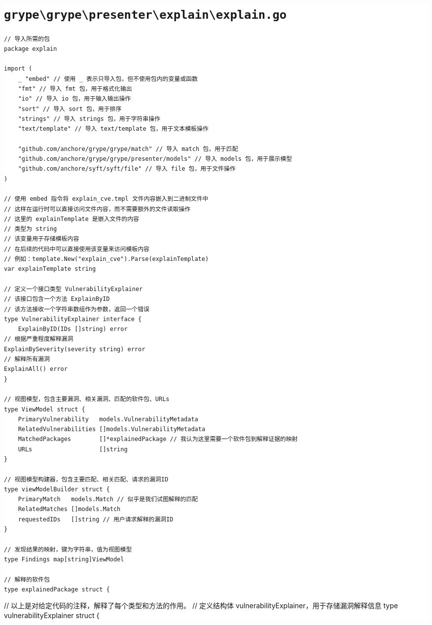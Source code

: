 # `grype\grype\presenter\explain\explain.go`

```
// 导入所需的包
package explain

import (
	_ "embed" // 使用 _ 表示只导入包，但不使用包内的变量或函数
	"fmt" // 导入 fmt 包，用于格式化输出
	"io" // 导入 io 包，用于输入输出操作
	"sort" // 导入 sort 包，用于排序
	"strings" // 导入 strings 包，用于字符串操作
	"text/template" // 导入 text/template 包，用于文本模板操作

	"github.com/anchore/grype/grype/match" // 导入 match 包，用于匹配
	"github.com/anchore/grype/grype/presenter/models" // 导入 models 包，用于展示模型
	"github.com/anchore/syft/syft/file" // 导入 file 包，用于文件操作
)

// 使用 embed 指令将 explain_cve.tmpl 文件内容嵌入到二进制文件中
// 这样在运行时可以直接访问文件内容，而不需要额外的文件读取操作
// 这里的 explainTemplate 是嵌入文件的内容
// 类型为 string
// 该变量用于存储模板内容
// 在后续的代码中可以直接使用该变量来访问模板内容
// 例如：template.New("explain_cve").Parse(explainTemplate)
var explainTemplate string

// 定义一个接口类型 VulnerabilityExplainer
// 该接口包含一个方法 ExplainByID
// 该方法接收一个字符串数组作为参数，返回一个错误
type VulnerabilityExplainer interface {
	ExplainByID(IDs []string) error
// 根据严重程度解释漏洞
ExplainBySeverity(severity string) error
// 解释所有漏洞
ExplainAll() error
}

// 视图模型，包含主要漏洞、相关漏洞、匹配的软件包、URLs
type ViewModel struct {
    PrimaryVulnerability   models.VulnerabilityMetadata
    RelatedVulnerabilities []models.VulnerabilityMetadata
    MatchedPackages        []*explainedPackage // 我认为这里需要一个软件包到解释证据的映射
    URLs                   []string
}

// 视图模型构建器，包含主要匹配、相关匹配、请求的漏洞ID
type viewModelBuilder struct {
    PrimaryMatch   models.Match // 似乎是我们试图解释的匹配
    RelatedMatches []models.Match
    requestedIDs   []string // 用户请求解释的漏洞ID
}

// 发现结果的映射，键为字符串，值为视图模型
type Findings map[string]ViewModel

// 解释的软件包
type explainedPackage struct {
```
// 以上是对给定代码的注释，解释了每个类型和方法的作用。
// 定义结构体 vulnerabilityExplainer，用于存储漏洞解释信息
type vulnerabilityExplainer struct {